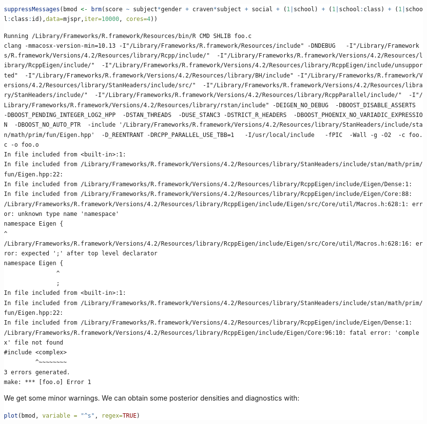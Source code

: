 ``` r
suppressMessages(bmod <- brm(score ~ subject*gender + craven*subject + social + (1|school) + (1|school:class) + (1|school:class:id),data=mjspr,iter=10000, cores=4))
```

    Running /Library/Frameworks/R.framework/Resources/bin/R CMD SHLIB foo.c
    clang -mmacosx-version-min=10.13 -I"/Library/Frameworks/R.framework/Resources/include" -DNDEBUG   -I"/Library/Frameworks/R.framework/Versions/4.2/Resources/library/Rcpp/include/"  -I"/Library/Frameworks/R.framework/Versions/4.2/Resources/library/RcppEigen/include/"  -I"/Library/Frameworks/R.framework/Versions/4.2/Resources/library/RcppEigen/include/unsupported"  -I"/Library/Frameworks/R.framework/Versions/4.2/Resources/library/BH/include" -I"/Library/Frameworks/R.framework/Versions/4.2/Resources/library/StanHeaders/include/src/"  -I"/Library/Frameworks/R.framework/Versions/4.2/Resources/library/StanHeaders/include/"  -I"/Library/Frameworks/R.framework/Versions/4.2/Resources/library/RcppParallel/include/"  -I"/Library/Frameworks/R.framework/Versions/4.2/Resources/library/rstan/include" -DEIGEN_NO_DEBUG  -DBOOST_DISABLE_ASSERTS  -DBOOST_PENDING_INTEGER_LOG2_HPP  -DSTAN_THREADS  -DUSE_STANC3 -DSTRICT_R_HEADERS  -DBOOST_PHOENIX_NO_VARIADIC_EXPRESSION  -DBOOST_NO_AUTO_PTR  -include '/Library/Frameworks/R.framework/Versions/4.2/Resources/library/StanHeaders/include/stan/math/prim/fun/Eigen.hpp'  -D_REENTRANT -DRCPP_PARALLEL_USE_TBB=1   -I/usr/local/include   -fPIC  -Wall -g -O2  -c foo.c -o foo.o
    In file included from <built-in>:1:
    In file included from /Library/Frameworks/R.framework/Versions/4.2/Resources/library/StanHeaders/include/stan/math/prim/fun/Eigen.hpp:22:
    In file included from /Library/Frameworks/R.framework/Versions/4.2/Resources/library/RcppEigen/include/Eigen/Dense:1:
    In file included from /Library/Frameworks/R.framework/Versions/4.2/Resources/library/RcppEigen/include/Eigen/Core:88:
    /Library/Frameworks/R.framework/Versions/4.2/Resources/library/RcppEigen/include/Eigen/src/Core/util/Macros.h:628:1: error: unknown type name 'namespace'
    namespace Eigen {
    ^
    /Library/Frameworks/R.framework/Versions/4.2/Resources/library/RcppEigen/include/Eigen/src/Core/util/Macros.h:628:16: error: expected ';' after top level declarator
    namespace Eigen {
                   ^
                   ;
    In file included from <built-in>:1:
    In file included from /Library/Frameworks/R.framework/Versions/4.2/Resources/library/StanHeaders/include/stan/math/prim/fun/Eigen.hpp:22:
    In file included from /Library/Frameworks/R.framework/Versions/4.2/Resources/library/RcppEigen/include/Eigen/Dense:1:
    /Library/Frameworks/R.framework/Versions/4.2/Resources/library/RcppEigen/include/Eigen/Core:96:10: fatal error: 'complex' file not found
    #include <complex>
             ^~~~~~~~~
    3 errors generated.
    make: *** [foo.o] Error 1

We get some minor warnings. We can obtain some posterior densities and
diagnostics with:

``` r
plot(bmod, variable = "^s", regex=TRUE)
```
